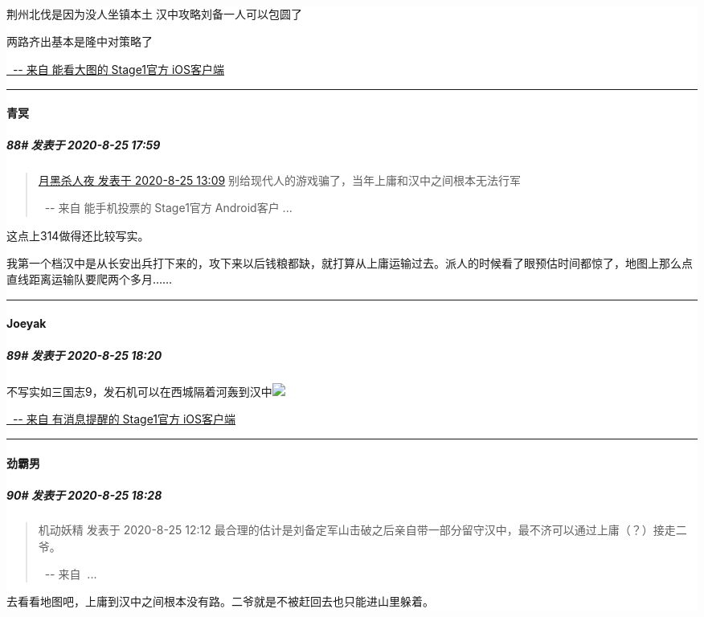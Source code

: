 荆州北伐是因为没人坐镇本土
汉中攻略刘备一人可以包圆了

两路齐出基本是隆中对策略了

[  -- 来自 能看大图的 Stage1官方 iOS客户端](https://itunes.apple.com/fi/app/saraba1st/id1221237470?mt=8)







-----

####  青冥  
##### 88#       发表于 2020-8-25 17:59



<blockquote><a href="httphttps://bbs.saraba1st.com/2b/forum.php?mod=redirect&amp;goto=findpost&amp;pid=48545027&amp;ptid=1956477" target="_blank">月黑杀人夜 发表于 2020-8-25 13:09</a>
别给现代人的游戏骗了，当年上庸和汉中之间根本无法行军

  -- 来自 能手机投票的 Stage1官方 Android客户 ...</blockquote>
这点上314做得还比较写实。

我第一个档汉中是从长安出兵打下来的，攻下来以后钱粮都缺，就打算从上庸运输过去。派人的时候看了眼预估时间都惊了，地图上那么点直线距离运输队要爬两个多月……







-----

####  Joeyak  
##### 89#       发表于 2020-8-25 18:20




不写实如三国志9，发石机可以在西城隔着河轰到汉中<img src="https://static.saraba1st.com/image/smiley/face2017/067.png" referrerpolicy="no-referrer">

[  -- 来自 有消息提醒的 Stage1官方 iOS客户端](https://itunes.apple.com/fi/app/saraba1st/id1221237470?mt=8)







-----

####  劲霸男  
##### 90#       发表于 2020-8-25 18:28



<blockquote>机动妖精 发表于 2020-8-25 12:12
最合理的估计是刘备定军山击破之后亲自带一部分留守汉中，最不济可以通过上庸（？）接走二爷。


  -- 来自  ...</blockquote>
去看看地图吧，上庸到汉中之间根本没有路。二爷就是不被赶回去也只能进山里躲着。
